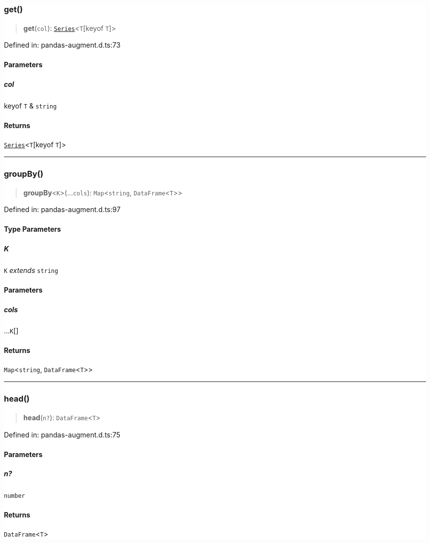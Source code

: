 ### get()

> **get**(`col`): [`Series`](Series.md)\<`T`\[keyof `T`\]\>

Defined in: pandas-augment.d.ts:73

#### Parameters

##### col

keyof `T` & `string`

#### Returns

[`Series`](Series.md)\<`T`\[keyof `T`\]\>

***

### groupBy()

> **groupBy**\<`K`\>(...`cols`): `Map`\<`string`, `DataFrame`\<`T`\>\>

Defined in: pandas-augment.d.ts:97

#### Type Parameters

##### K

`K` *extends* `string`

#### Parameters

##### cols

...`K`[]

#### Returns

`Map`\<`string`, `DataFrame`\<`T`\>\>

***

### head()

> **head**(`n?`): `DataFrame`\<`T`\>

Defined in: pandas-augment.d.ts:75

#### Parameters

##### n?

`number`

#### Returns

`DataFrame`\<`T`\>
